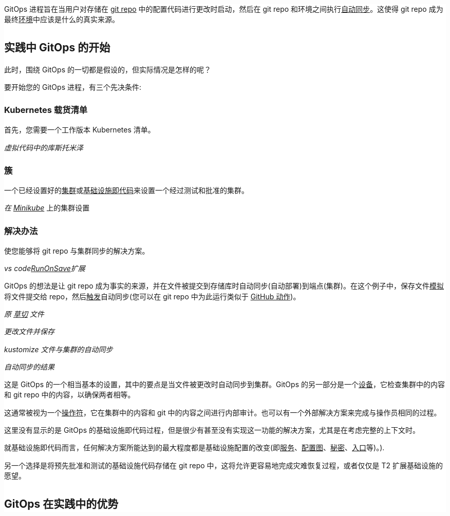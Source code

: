 GitOps 进程旨在当用户对存储在 [git repo](https://git-scm.com/book/en/v2/Git-Basics-Getting-a-Git-Repository) 中的配置代码进行更改时启动，然后在 git repo 和环境之间执行[自动同步](https://en.wikipedia.org/wiki/Synchronization_(computer_science))。这使得 git repo 成为最终[环境](https://en.wikipedia.org/wiki/Deployment_environment)中应该是什么的真实来源。

## 实践中 GitOps 的开始

此时，围绕 GitOps 的一切都是假设的，但实际情况是怎样的呢？

要开始您的 GitOps 进程，有三个先决条件:

### Kubernetes 载货清单

首先，您需要一个工作版本 Kubernetes 清单。

*虚拟代码中的库斯托米泽*

### 簇

一个已经设置好的[集群](https://kubernetes.io/docs/reference/glossary/?all=true#term-cluster)或[基础设施即代码](https://en.wikipedia.org/wiki/Infrastructure_as_code)来设置一个经过测试和批准的集群。

*在* [*Minikube*](https://kubernetes.io/docs/tutorials/hello-minikube/) 上的集群设置

### 解决办法

使您能够将 git repo 与集群同步的解决方案。

*vs code*[*RunOnSave*](https://github.com/pucelle/vscode-run-on-save)*扩展*

GitOps 的想法是让 git repo 成为事实的来源，并在文件被提交到存储库时自动同步(自动部署)到端点(集群)。在这个例子中，保存文件[模拟](https://www.merriam-webster.com/dictionary/emulate)将文件提交给 repo，然后[触发](https://developer.harness.io/docs/category/triggers)自动同步(您可以在 git repo 中为此运行类似于 [GitHub 动作](https://github.com/steebchen/kubectl))。

*原* [*草切*](https://kustomize.io/) *文件*

*更改文件并保存*

*kustomize 文件与集群的自动同步*

*自动同步的结果*

这是 GitOps 的一个相当基本的设置，其中的要点是当文件被更改时自动同步到集群。GitOps 的另一部分是一个[设备](https://en.wikipedia.org/wiki/Computer_appliance)，它检查集群中的内容和 git repo 中的内容，以确保两者相等。

这通常被视为一个[操作符](https://kubernetes.io/docs/concepts/extend-kubernetes/operator/)，它在集群中的内容和 git 中的内容之间进行内部审计。也可以有一个外部解决方案来完成与操作员相同的过程。

这里没有显示的是 GitOps 的基础设施即代码过程，但是很少有甚至没有实现这一功能的解决方案，尤其是在考虑完整的上下文时。

就基础设施即代码而言，任何解决方案所能达到的最大程度都是基础设施配置的改变(即[服务](https://kubernetes.io/docs/concepts/services-networking/service/)、[配置图](https://kubernetes.io/docs/tasks/configure-pod-container/configure-pod-configmap/)、[秘密](https://kubernetes.io/docs/concepts/configuration/secret/)、[入口](https://kubernetes.io/docs/concepts/services-networking/ingress/)等)。).

另一个选择是将预先批准和测试的基础设施代码存储在 git repo 中，这将允许更容易地完成灾难恢复过程，或者仅仅是 T2 扩展基础设施的愿望。

## GitOps 在实践中的优势
